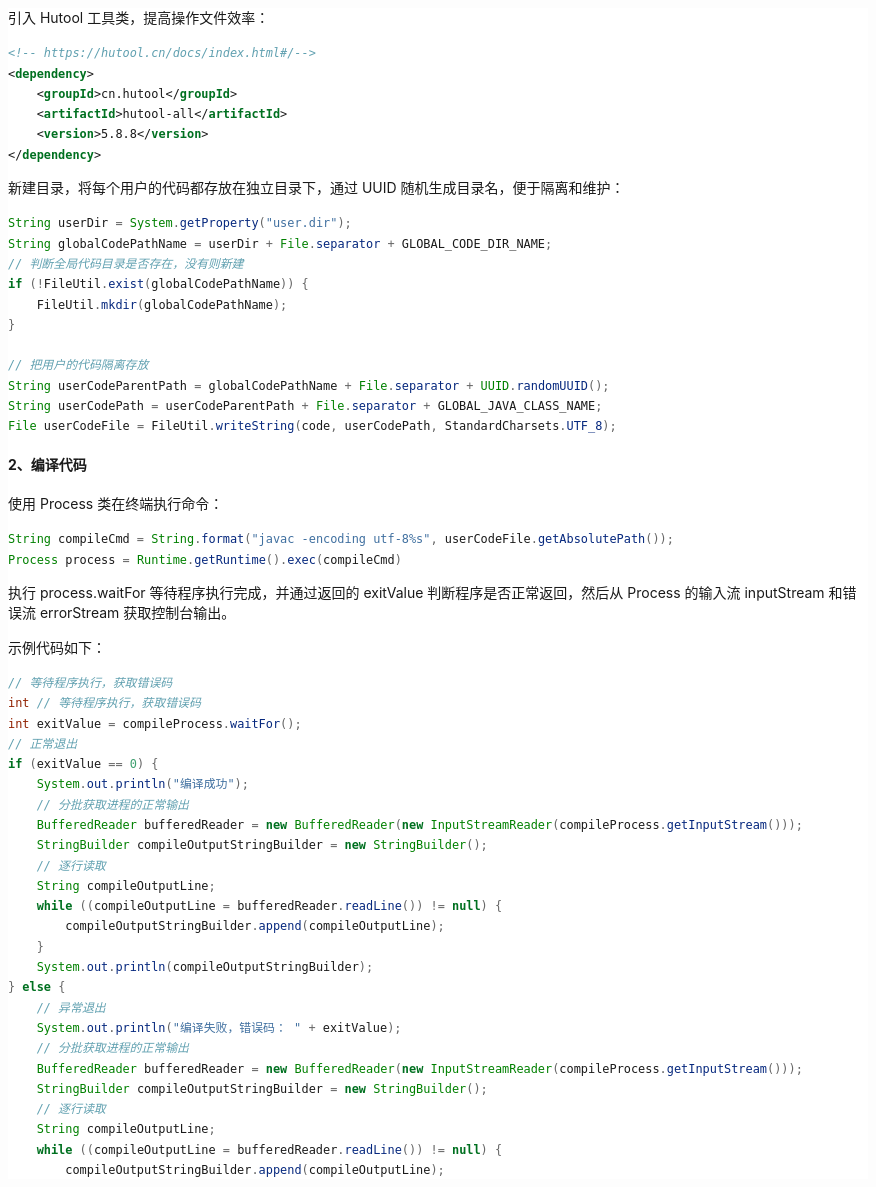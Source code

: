 引入 Hutool 工具类，提高操作文件效率：

```xml
<!-- https://hutool.cn/docs/index.html#/-->
<dependency>
    <groupId>cn.hutool</groupId>
    <artifactId>hutool-all</artifactId>
    <version>5.8.8</version>
</dependency>
```

新建目录，将每个用户的代码都存放在独立目录下，通过 UUID 随机生成目录名，便于隔离和维护：

```java
String userDir = System.getProperty("user.dir");
String globalCodePathName = userDir + File.separator + GLOBAL_CODE_DIR_NAME;
// 判断全局代码目录是否存在，没有则新建
if (!FileUtil.exist(globalCodePathName)) {
    FileUtil.mkdir(globalCodePathName);
}

// 把用户的代码隔离存放
String userCodeParentPath = globalCodePathName + File.separator + UUID.randomUUID();
String userCodePath = userCodeParentPath + File.separator + GLOBAL_JAVA_CLASS_NAME;
File userCodeFile = FileUtil.writeString(code, userCodePath, StandardCharsets.UTF_8);
```

#### 2、编译代码

使用 Process 类在终端执行命令：

```java
String compileCmd = String.format("javac -encoding utf-8%s", userCodeFile.getAbsolutePath());
Process process = Runtime.getRuntime().exec(compileCmd)
```

执行 process.waitFor 等待程序执行完成，并通过返回的 exitValue 判断程序是否正常返回，然后从 Process 的输入流 inputStream 和错误流 errorStream 获取控制台输出。

示例代码如下：

```java
// 等待程序执行，获取错误码
int // 等待程序执行，获取错误码
int exitValue = compileProcess.waitFor();
// 正常退出
if (exitValue == 0) {
    System.out.println("编译成功");
    // 分批获取进程的正常输出
    BufferedReader bufferedReader = new BufferedReader(new InputStreamReader(compileProcess.getInputStream()));
    StringBuilder compileOutputStringBuilder = new StringBuilder();
    // 逐行读取
    String compileOutputLine;
    while ((compileOutputLine = bufferedReader.readLine()) != null) {
        compileOutputStringBuilder.append(compileOutputLine);
    }
    System.out.println(compileOutputStringBuilder);
} else {
    // 异常退出
    System.out.println("编译失败，错误码： " + exitValue);
    // 分批获取进程的正常输出
    BufferedReader bufferedReader = new BufferedReader(new InputStreamReader(compileProcess.getInputStream()));
    StringBuilder compileOutputStringBuilder = new StringBuilder();
    // 逐行读取
    String compileOutputLine;
    while ((compileOutputLine = bufferedReader.readLine()) != null) {
        compileOutputStringBuilder.append(compileOutputLine);
```